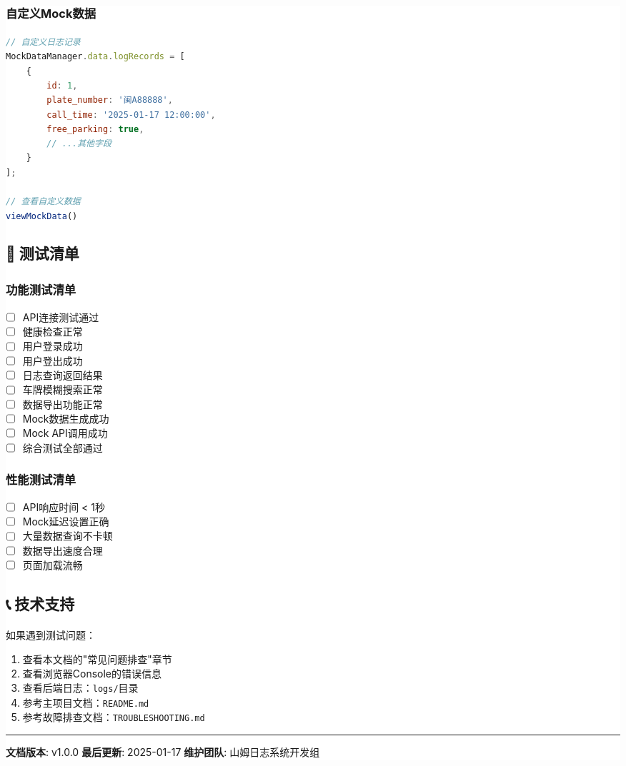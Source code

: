 ### 自定义Mock数据

```javascript
// 自定义日志记录
MockDataManager.data.logRecords = [
    {
        id: 1,
        plate_number: '闽A88888',
        call_time: '2025-01-17 12:00:00',
        free_parking: true,
        // ...其他字段
    }
];

// 查看自定义数据
viewMockData()
```

## 📝 测试清单

### 功能测试清单

- [ ] API连接测试通过
- [ ] 健康检查正常
- [ ] 用户登录成功
- [ ] 用户登出成功
- [ ] 日志查询返回结果
- [ ] 车牌模糊搜索正常
- [ ] 数据导出功能正常
- [ ] Mock数据生成成功
- [ ] Mock API调用成功
- [ ] 综合测试全部通过

### 性能测试清单

- [ ] API响应时间 < 1秒
- [ ] Mock延迟设置正确
- [ ] 大量数据查询不卡顿
- [ ] 数据导出速度合理
- [ ] 页面加载流畅

## 📞 技术支持

如果遇到测试问题：

1. 查看本文档的"常见问题排查"章节
2. 查看浏览器Console的错误信息
3. 查看后端日志：`logs/`目录
4. 参考主项目文档：`README.md`
5. 参考故障排查文档：`TROUBLESHOOTING.md`

---

**文档版本**: v1.0.0
**最后更新**: 2025-01-17
**维护团队**: 山姆日志系统开发组
